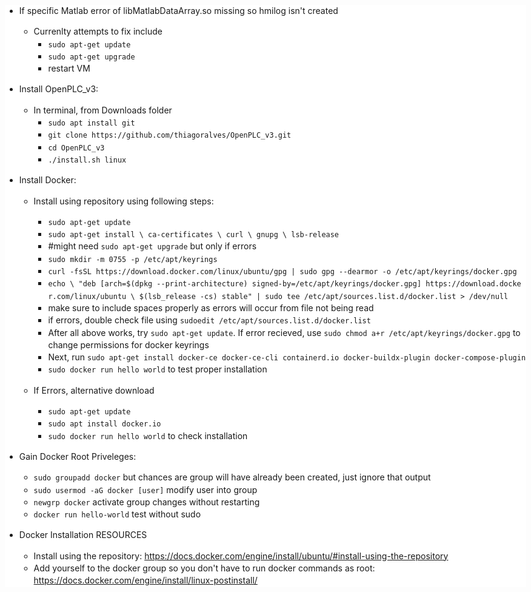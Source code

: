 - If specific Matlab error of libMatlabDataArray.so missing so hmilog isn't created 
  - Currenlty attempts to fix include 
    - `sudo apt-get update`
    - `sudo apt-get upgrade`
    - restart VM
      
- Install OpenPLC_v3:
  - In terminal, from Downloads folder
    - `sudo apt install git`
    - `git clone https://github.com/thiagoralves/OpenPLC_v3.git`
    - `cd OpenPLC_v3`
    - `./install.sh linux`

- Install Docker:
  - Install using repository using following steps:
    - `sudo apt-get update`
    - `sudo apt-get install \
      ca-certificates \
      curl \
      gnupg \
      lsb-release`
    - #might need `sudo apt-get upgrade` but only if errors
    - `sudo mkdir -m 0755 -p /etc/apt/keyrings`
    - `curl -fsSL https://download.docker.com/linux/ubuntu/gpg | sudo gpg --dearmor -o /etc/apt/keyrings/docker.gpg`
    - `echo \
 "deb [arch=$(dpkg --print-architecture) signed-by=/etc/apt/keyrings/docker.gpg] https://download.docker.com/linux/ubuntu \
$(lsb_release -cs) stable" | sudo tee /etc/apt/sources.list.d/docker.list > /dev/null`
    - make sure to include spaces properly as errors will occur from file not being read
    - if errors, double check file using `sudoedit /etc/apt/sources.list.d/docker.list`
    - After all above works, try `sudo apt-get update`. If error recieved, use `sudo chmod a+r /etc/apt/keyrings/docker.gpg` to change permissions for docker keyrings
    - Next, run `sudo apt-get install docker-ce docker-ce-cli containerd.io docker-buildx-plugin docker-compose-plugin`
    - `sudo docker run hello world` to test proper installation

  - If Errors, alternative download 
    - `sudo apt-get update`
    - `sudo apt install docker.io`
    - `sudo docker run hello world` to check installation

- Gain Docker Root Priveleges:
  - `sudo groupadd docker` but chances are group will have already been created, just ignore that output
  - `sudo usermod -aG docker [user]` modify user into group
  - `newgrp docker` activate group changes without restarting
  - `docker run hello-world` test without sudo

- Docker Installation RESOURCES 
  - Install using the repository: https://docs.docker.com/engine/install/ubuntu/#install-using-the-repository
  - Add yourself to the docker group so you don't have to run docker commands as root: https://docs.docker.com/engine/install/linux-postinstall/
